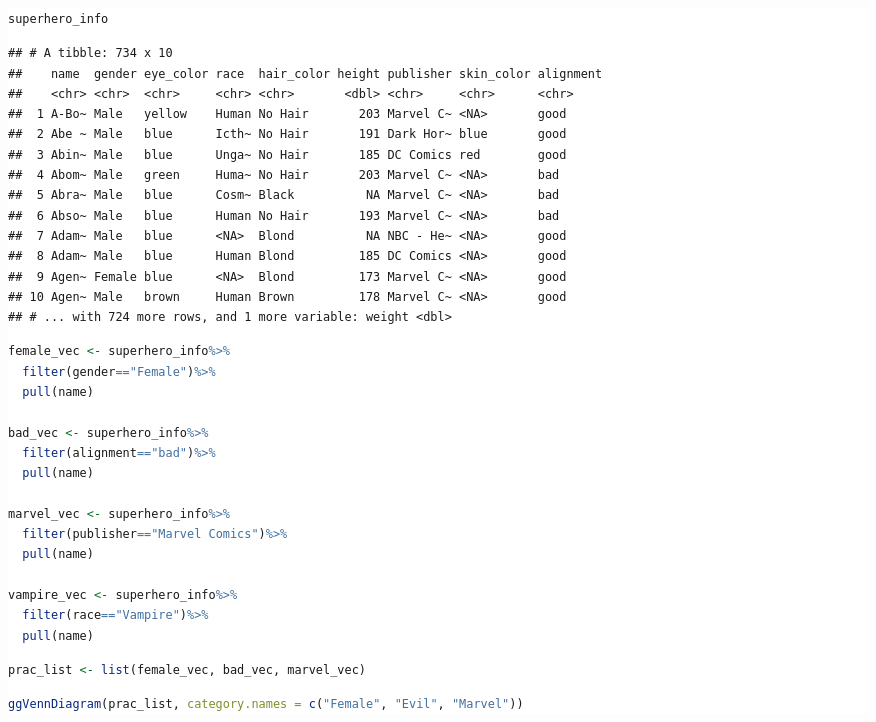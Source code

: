 ```r
superhero_info
```

```
## # A tibble: 734 x 10
##    name  gender eye_color race  hair_color height publisher skin_color alignment
##    <chr> <chr>  <chr>     <chr> <chr>       <dbl> <chr>     <chr>      <chr>    
##  1 A-Bo~ Male   yellow    Human No Hair       203 Marvel C~ <NA>       good     
##  2 Abe ~ Male   blue      Icth~ No Hair       191 Dark Hor~ blue       good     
##  3 Abin~ Male   blue      Unga~ No Hair       185 DC Comics red        good     
##  4 Abom~ Male   green     Huma~ No Hair       203 Marvel C~ <NA>       bad      
##  5 Abra~ Male   blue      Cosm~ Black          NA Marvel C~ <NA>       bad      
##  6 Abso~ Male   blue      Human No Hair       193 Marvel C~ <NA>       bad      
##  7 Adam~ Male   blue      <NA>  Blond          NA NBC - He~ <NA>       good     
##  8 Adam~ Male   blue      Human Blond         185 DC Comics <NA>       good     
##  9 Agen~ Female blue      <NA>  Blond         173 Marvel C~ <NA>       good     
## 10 Agen~ Male   brown     Human Brown         178 Marvel C~ <NA>       good     
## # ... with 724 more rows, and 1 more variable: weight <dbl>
```


```r
female_vec <- superhero_info%>%
  filter(gender=="Female")%>%
  pull(name)

bad_vec <- superhero_info%>%
  filter(alignment=="bad")%>%
  pull(name)

marvel_vec <- superhero_info%>%
  filter(publisher=="Marvel Comics")%>%
  pull(name)

vampire_vec <- superhero_info%>%
  filter(race=="Vampire")%>%
  pull(name)
```


```r
prac_list <- list(female_vec, bad_vec, marvel_vec)
```


```r
ggVennDiagram(prac_list, category.names = c("Female", "Evil", "Marvel"))
```
